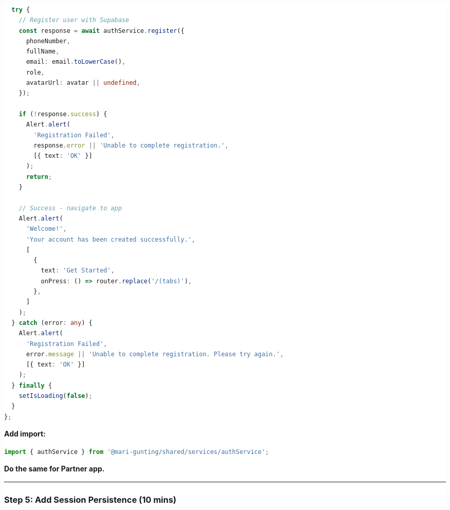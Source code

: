 ```typescript
  try {
    // Register user with Supabase
    const response = await authService.register({
      phoneNumber,
      fullName,
      email: email.toLowerCase(),
      role,
      avatarUrl: avatar || undefined,
    });

    if (!response.success) {
      Alert.alert(
        'Registration Failed',
        response.error || 'Unable to complete registration.',
        [{ text: 'OK' }]
      );
      return;
    }

    // Success - navigate to app
    Alert.alert(
      'Welcome!',
      'Your account has been created successfully.',
      [
        {
          text: 'Get Started',
          onPress: () => router.replace('/(tabs)'),
        },
      ]
    );
  } catch (error: any) {
    Alert.alert(
      'Registration Failed',
      error.message || 'Unable to complete registration. Please try again.',
      [{ text: 'OK' }]
    );
  } finally {
    setIsLoading(false);
  }
};
```

**Add import:**
```typescript
import { authService } from '@mari-gunting/shared/services/authService';
```

**Do the same for Partner app.**

---

### **Step 5: Add Session Persistence** (10 mins)

